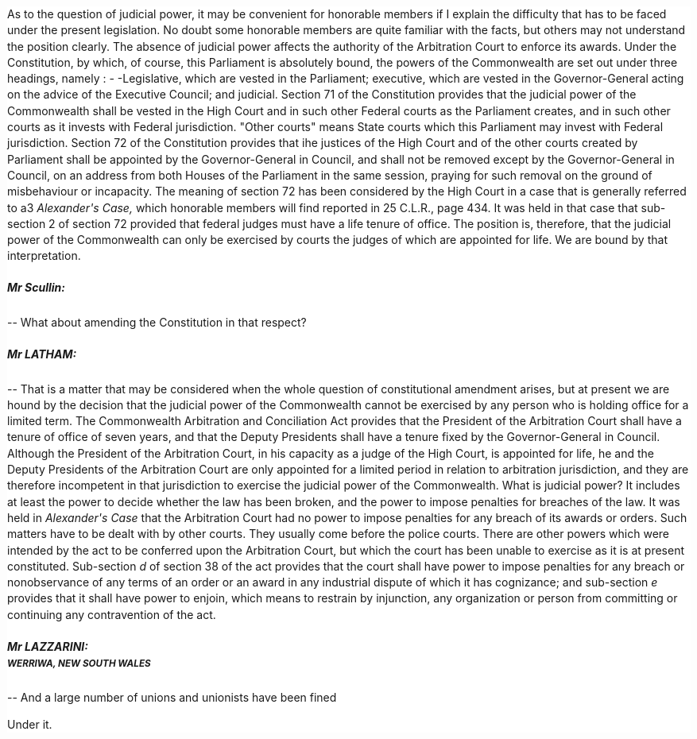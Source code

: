 As to the question of judicial power, it may be convenient for honorable members if I explain the difficulty that has to be faced under the present legislation. No doubt some honorable members are quite familiar with the facts, but others may not understand the position clearly. The absence of judicial power affects the authority of the Arbitration Court to enforce its awards. Under the Constitution, by which, of course, this Parliament is absolutely bound, the powers of the Commonwealth are set out under three headings, namely : - -Legislative, which are vested in the Parliament; executive, which are vested in the Governor-General acting on the advice of the Executive Council; and judicial. Section 71 of the Constitution provides that the judicial power of the Commonwealth shall be vested in the High Court and in such other Federal courts as the Parliament creates, and in such other courts as it invests with Federal jurisdiction. "Other courts" means State courts which this Parliament may invest with Federal jurisdiction. Section 72 of the Constitution provides that ihe justices of the High Court and of the other courts created by Parliament shall be appointed by the Governor-General in Council, and shall not be removed except by the Governor-General in Council, on an address from both Houses of the Parliament in the same session, praying for such removal on the ground of misbehaviour or incapacity. The meaning of section 72 has been considered by the High Court in a case that is generally referred to a3  *Alexander's Case,*  which honorable members will find reported in 25 C.L.R., page 434. It was  held in that case that sub-section 2 of section 72 provided that federal judges must have a life tenure of office. The position is, therefore, that the judicial power of the Commonwealth can only be exercised by courts the judges of which are appointed for life. We are bound by that interpretation. 

##### Mr Scullin:

-- What about amending the Constitution in that respect? 

##### Mr LATHAM:

-- That is a matter that may be considered when the whole question of constitutional amendment arises, but at present we are hound by the decision that the judicial power of the Commonwealth cannot be exercised by any person who is holding office for a limited term. The Commonwealth Arbitration and Conciliation Act provides that the  President  of the Arbitration Court shall have a tenure of office of seven years, and that the  Deputy  Presidents shall have a tenure fixed by the Governor-General in Council. Although the  President  of the Arbitration Court, in his capacity as a judge of the High Court, is appointed for life, he and the  Deputy  Presidents of the Arbitration Court are only appointed for a limited period in relation to arbitration jurisdiction, and they are therefore incompetent in that jurisdiction to exercise the judicial power of the Commonwealth. What is judicial power? It includes at least the power to decide whether the law has been broken, and the power to impose penalties for breaches of the law. It was held in  *Alexander's Case*  that the Arbitration Court had no power to impose penalties for any breach of its awards or orders. Such matters have to be dealt with by other courts. They usually come before the police courts. There are other powers which were intended by the act to be conferred upon the Arbitration Court, but which the court has been unable to exercise as it is at present constituted. Sub-section  *d*  of section 38 of the act provides that the court shall have power to impose penalties for any breach or nonobservance of any terms of an order or an award in any industrial dispute of which it has cognizance; and sub-section  *e*  provides that it shall have power to enjoin, which means to restrain by injunction, any organization or person from committing or continuing any contravention of the act. 

##### Mr LAZZARINI:<br><small class="text-muted">WERRIWA, NEW SOUTH WALES</small>

-- And a large number of unions and unionists have been fined 

Under it. 
